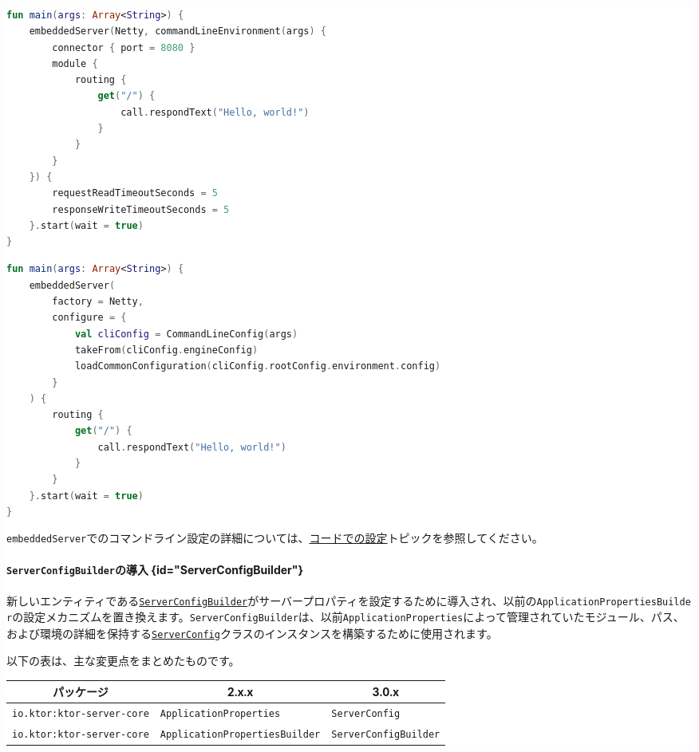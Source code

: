 ```kotlin
fun main(args: Array<String>) {
    embeddedServer(Netty, commandLineEnvironment(args) {
        connector { port = 8080 }
        module {
            routing {
                get("/") {
                    call.respondText("Hello, world!")
                }
            }
        }
    }) {
        requestReadTimeoutSeconds = 5
        responseWriteTimeoutSeconds = 5
    }.start(wait = true)
}
```

```kotlin
fun main(args: Array<String>) {
    embeddedServer(
        factory = Netty,
        configure = {
            val cliConfig = CommandLineConfig(args)
            takeFrom(cliConfig.engineConfig)
            loadCommonConfiguration(cliConfig.rootConfig.environment.config)
        }
    ) {
        routing {
            get("/") {
                call.respondText("Hello, world!")
            }
        }
    }.start(wait = true)
}
```

</compare>

`embeddedServer`でのコマンドライン設定の詳細については、[コードでの設定](server-configuration-code.topic#command-line)トピックを参照してください。

#### `ServerConfigBuilder`の導入 {id="ServerConfigBuilder"}

新しいエンティティである[`ServerConfigBuilder`](https://api.ktor.io/ktor-server/ktor-server-core/io.ktor.server.application/-server-config-builder/index.html)がサーバープロパティを設定するために導入され、以前の`ApplicationPropertiesBuilder`の設定メカニズムを置き換えます。`ServerConfigBuilder`は、以前`ApplicationProperties`によって管理されていたモジュール、パス、および環境の詳細を保持する[`ServerConfig`](https://api.ktor.io/ktor-server/ktor-server-core/io.ktor.server.application/-server-config/index.html)クラスのインスタンスを構築するために使用されます。

以下の表は、主な変更点をまとめたものです。

| パッケージ                 | 2.x.x                          | 3.0.x                 |
|----------------------------|--------------------------------|-----------------------|
| `io.ktor:ktor-server-core` | `ApplicationProperties`        | `ServerConfig`        |
| `io.ktor:ktor-server-core` | `ApplicationPropertiesBuilder` | `ServerConfigBuilder` |
